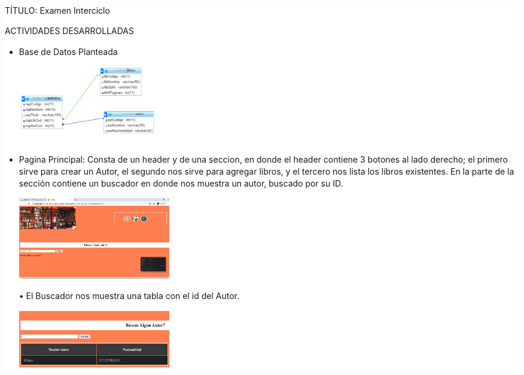 TÍTULO:
  Examen Interciclo

ACTIVIDADES DESARROLLADAS
  - Base de Datos Planteada
   
   <img width="30%" src="Imagenes/img1.png"></img>
  
  - Pagina Principal:
    Consta de un header y de una seccion, en donde el header contiene 3 botones al lado derecho; el primero
    sirve para crear un Autor, el segundo nos sirve para agregar libros, y el tercero nos lista los libros existentes.
    En la parte de la sección contiene un buscador en donde nos muestra un autor, buscado por su ID.
    
    <img width="30%" src="Imagenes/img2.png"></img>
      
      • El Buscador nos muestra una tabla con el id del Autor.
      
    <img width="30%" src="Imagenes/img3.png"></img>
    